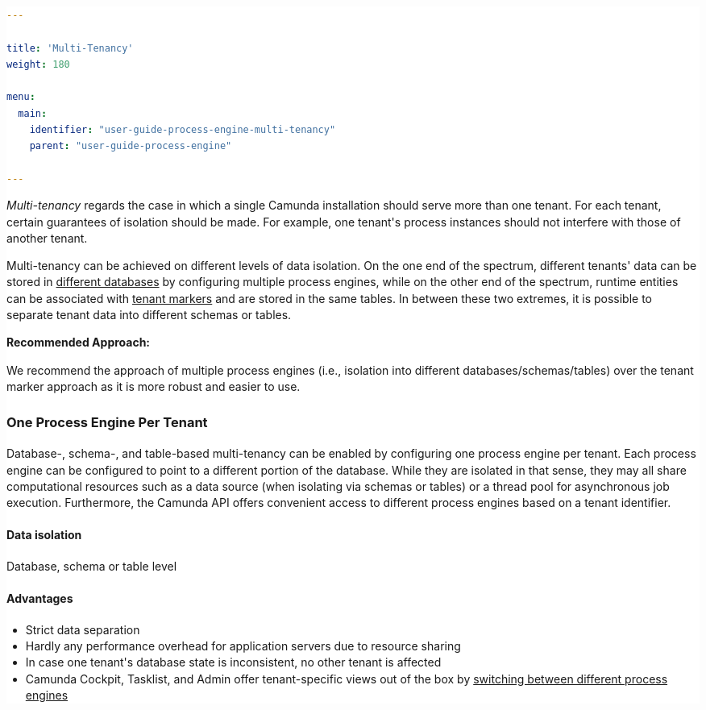 ```yaml
---

title: 'Multi-Tenancy'
weight: 180

menu:
  main:
    identifier: "user-guide-process-engine-multi-tenancy"
    parent: "user-guide-process-engine"

---
```


*Multi-tenancy* regards the case in which a single Camunda installation should serve more than one tenant. For each tenant, certain guarantees of isolation should be made. For example, one tenant's process instances should not interfere with those of another tenant.

Multi-tenancy can be achieved on different levels of data isolation. On the one end of the spectrum, different tenants' data can be stored in [different databases](ref:#process-engine-multi-tenancy-one-process-engine-per-tenant) by configuring multiple process engines, while on the other end of the spectrum, runtime entities can be associated with [tenant markers](ref:#process-engine-multi-tenancy-a-tenant-marker-per-process-instance) and are stored in the same tables. In between these two extremes, it is possible to separate tenant data into different schemas or tables.

<div class="alert alert-info">
  <p>
    <strong>Recommended Approach:</strong>
    <p>We recommend the approach of multiple process engines (i.e., isolation into different databases/schemas/tables) over the tenant marker approach as it is more robust and easier to use.</p>
  </p>
</div>

### One Process Engine Per Tenant

Database-, schema-, and table-based multi-tenancy can be enabled by configuring one process engine per tenant. Each process engine can be configured to point to a different portion of the database. While they are isolated in that sense, they may all share computational resources such as a data source (when isolating via schemas or tables) or a thread pool for asynchronous job execution. Furthermore, the Camunda API offers convenient access to different process engines based on a tenant identifier.

#### Data isolation

Database, schema or table level

#### Advantages

* Strict data separation
* Hardly any performance overhead for application servers due to resource sharing
* In case one tenant's database state is inconsistent, no other tenant is affected
* Camunda Cockpit, Tasklist, and Admin offer tenant-specific views out of the box by [switching between different process engines](ref:#cockpit-dashboard-multi-tenancy)
